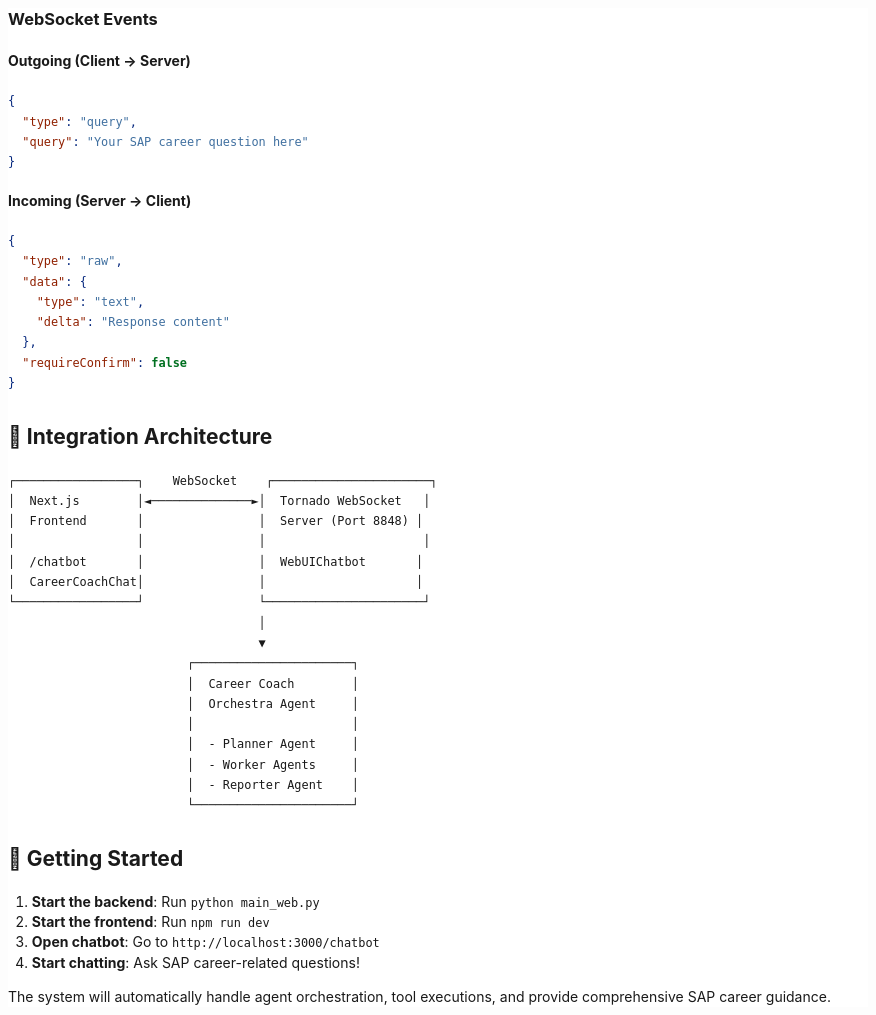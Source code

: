 ### WebSocket Events

#### Outgoing (Client → Server)
```json
{
  "type": "query",
  "query": "Your SAP career question here"
}
```

#### Incoming (Server → Client)
```json
{
  "type": "raw",
  "data": {
    "type": "text",
    "delta": "Response content"
  },
  "requireConfirm": false
}
```

## 🔄 Integration Architecture

```
┌─────────────────┐    WebSocket    ┌──────────────────────┐
│  Next.js        │◄──────────────►│  Tornado WebSocket   │
│  Frontend       │                │  Server (Port 8848) │
│                 │                │                      │
│  /chatbot       │                │  WebUIChatbot       │
│  CareerCoachChat│                │                     │
└─────────────────┘                └──────────────────────┘
                                   │
                                   ▼
                         ┌──────────────────────┐
                         │  Career Coach        │
                         │  Orchestra Agent     │
                         │                      │
                         │  - Planner Agent     │
                         │  - Worker Agents     │
                         │  - Reporter Agent    │
                         └──────────────────────┘
```

## 🎉 Getting Started

1. **Start the backend**: Run `python main_web.py`
2. **Start the frontend**: Run `npm run dev`
3. **Open chatbot**: Go to `http://localhost:3000/chatbot`
4. **Start chatting**: Ask SAP career-related questions!

The system will automatically handle agent orchestration, tool executions, and provide comprehensive SAP career guidance.
